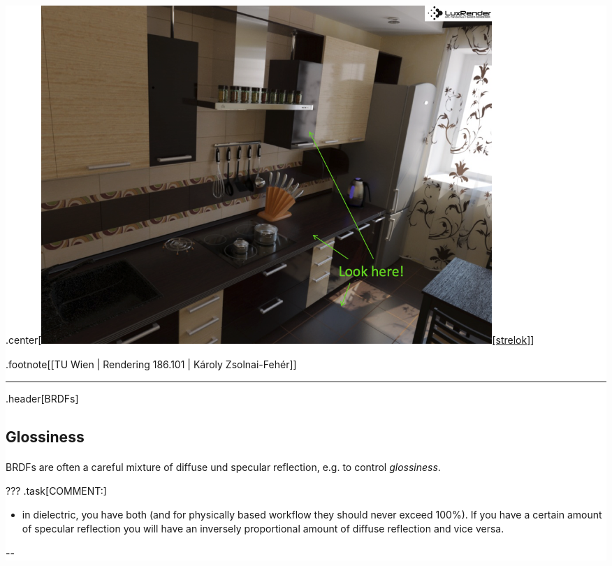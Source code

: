 .center[<img src="img/glossy_02.png" alt="glossy_02" style="width:75%;">[[strelok]](http://www.luxrender.net/forum/gallery2.php?g2_itemId=16543)]

.footnote[[TU Wien | Rendering 186.101 | Károly Zsolnai-Fehér]]


---

.header[BRDFs]

## Glossiness

BRDFs are often a careful mixture of diffuse und specular reflection, e.g. to control *glossiness*.


???
.task[COMMENT:]  

* in dielectric, you have both (and for physically based workflow they should never exceed 100%). If you have a certain amount of specular reflection you will have an inversely proportional amount of diffuse reflection and vice versa.

--
